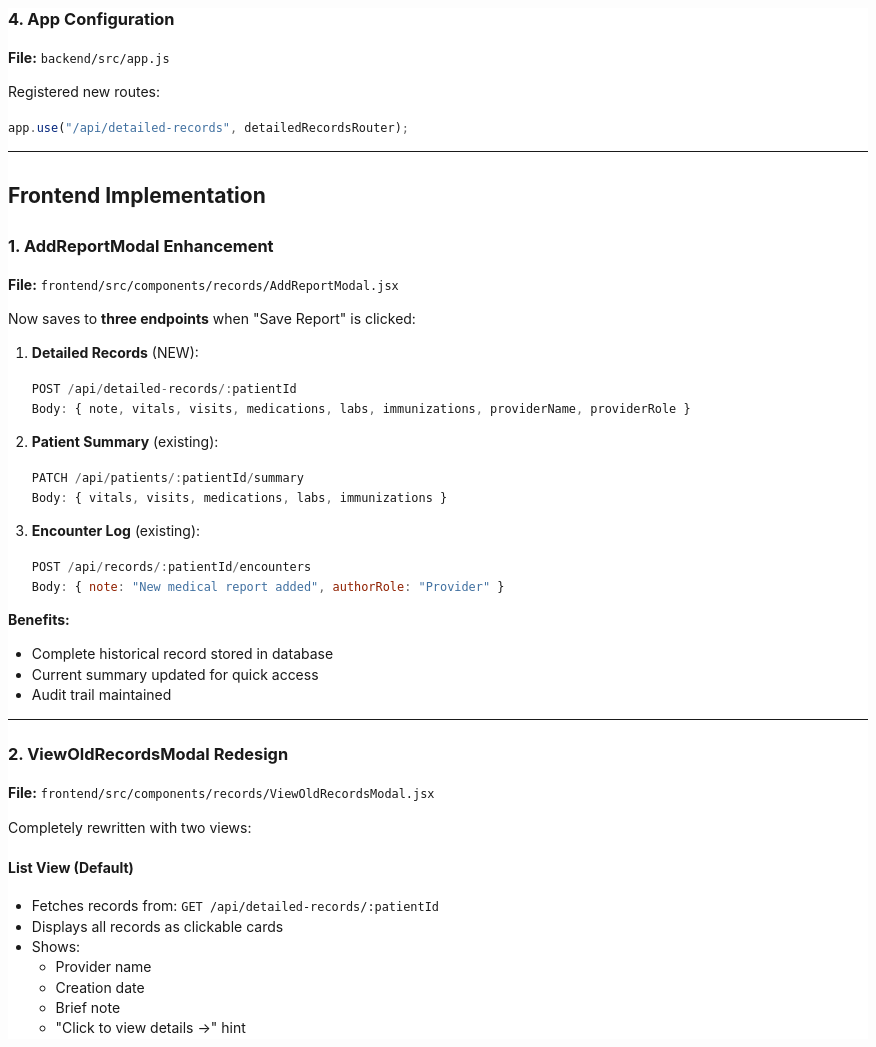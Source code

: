 
### 4. App Configuration

**File:** `backend/src/app.js`

Registered new routes:

```javascript
app.use("/api/detailed-records", detailedRecordsRouter);
```

---

## Frontend Implementation

### 1. AddReportModal Enhancement

**File:** `frontend/src/components/records/AddReportModal.jsx`

Now saves to **three endpoints** when "Save Report" is clicked:

1. **Detailed Records** (NEW):

   ```javascript
   POST /api/detailed-records/:patientId
   Body: { note, vitals, visits, medications, labs, immunizations, providerName, providerRole }
   ```

2. **Patient Summary** (existing):

   ```javascript
   PATCH /api/patients/:patientId/summary
   Body: { vitals, visits, medications, labs, immunizations }
   ```

3. **Encounter Log** (existing):
   ```javascript
   POST /api/records/:patientId/encounters
   Body: { note: "New medical report added", authorRole: "Provider" }
   ```

**Benefits:**

- Complete historical record stored in database
- Current summary updated for quick access
- Audit trail maintained

---

### 2. ViewOldRecordsModal Redesign

**File:** `frontend/src/components/records/ViewOldRecordsModal.jsx`

Completely rewritten with two views:

#### List View (Default)

- Fetches records from: `GET /api/detailed-records/:patientId`
- Displays all records as clickable cards
- Shows:
  - Provider name
  - Creation date
  - Brief note
  - "Click to view details →" hint
